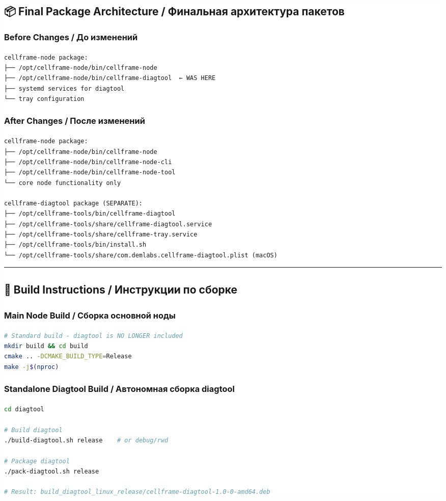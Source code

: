 ## 📦 Final Package Architecture / Финальная архитектура пакетов

### Before Changes / До изменений
```
cellframe-node package:
├── /opt/cellframe-node/bin/cellframe-node
├── /opt/cellframe-node/bin/cellframe-diagtool  ← WAS HERE
├── systemd services for diagtool
└── tray configuration
```

### After Changes / После изменений
```
cellframe-node package:
├── /opt/cellframe-node/bin/cellframe-node
├── /opt/cellframe-node/bin/cellframe-node-cli
├── /opt/cellframe-node/bin/cellframe-node-tool
└── core node functionality only

cellframe-diagtool package (SEPARATE):
├── /opt/cellframe-tools/bin/cellframe-diagtool
├── /opt/cellframe-tools/share/cellframe-diagtool.service
├── /opt/cellframe-tools/share/cellframe-tray.service
├── /opt/cellframe-tools/bin/install.sh
└── /opt/cellframe-tools/share/com.demlabs.cellframe-diagtool.plist (macOS)
```

---

## 🚀 Build Instructions / Инструкции по сборке

### Main Node Build / Сборка основной ноды
```bash
# Standard build - diagtool is NO LONGER included
mkdir build && cd build
cmake .. -DCMAKE_BUILD_TYPE=Release
make -j$(nproc)
```

### Standalone Diagtool Build / Автономная сборка diagtool
```bash
cd diagtool

# Build diagtool
./build-diagtool.sh release    # or debug/rwd

# Package diagtool 
./pack-diagtool.sh release

# Result: build_diagtool_linux_release/cellframe-diagtool-1.0-0-amd64.deb
```
